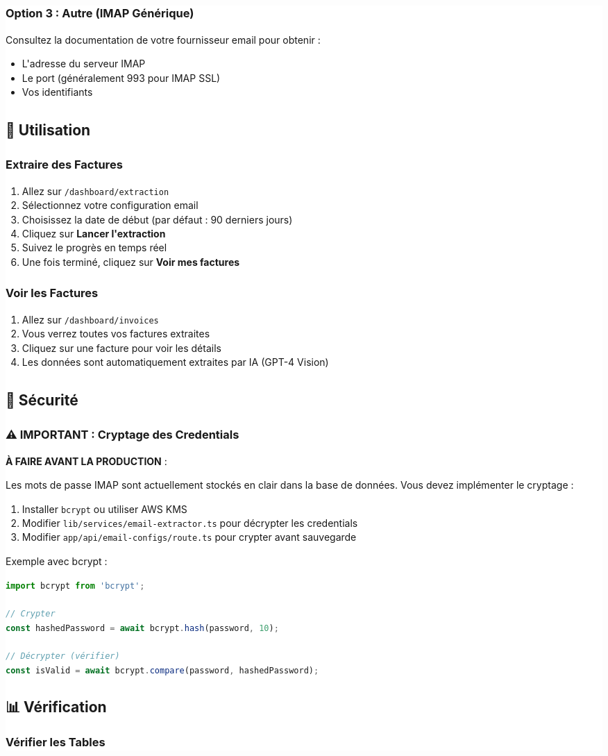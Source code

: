### Option 3 : Autre (IMAP Générique)

Consultez la documentation de votre fournisseur email pour obtenir :
- L'adresse du serveur IMAP
- Le port (généralement 993 pour IMAP SSL)
- Vos identifiants

## 🚀 Utilisation

### Extraire des Factures

1. Allez sur `/dashboard/extraction`
2. Sélectionnez votre configuration email
3. Choisissez la date de début (par défaut : 90 derniers jours)
4. Cliquez sur **Lancer l'extraction**
5. Suivez le progrès en temps réel
6. Une fois terminé, cliquez sur **Voir mes factures**

### Voir les Factures

1. Allez sur `/dashboard/invoices`
2. Vous verrez toutes vos factures extraites
3. Cliquez sur une facture pour voir les détails
4. Les données sont automatiquement extraites par IA (GPT-4 Vision)

## 🔐 Sécurité

### ⚠️ IMPORTANT : Cryptage des Credentials

**À FAIRE AVANT LA PRODUCTION** :

Les mots de passe IMAP sont actuellement stockés en clair dans la base de données. Vous devez implémenter le cryptage :

1. Installer `bcrypt` ou utiliser AWS KMS
2. Modifier `lib/services/email-extractor.ts` pour décrypter les credentials
3. Modifier `app/api/email-configs/route.ts` pour crypter avant sauvegarde

Exemple avec bcrypt :
```typescript
import bcrypt from 'bcrypt';

// Crypter
const hashedPassword = await bcrypt.hash(password, 10);

// Décrypter (vérifier)
const isValid = await bcrypt.compare(password, hashedPassword);
```

## 📊 Vérification

### Vérifier les Tables

